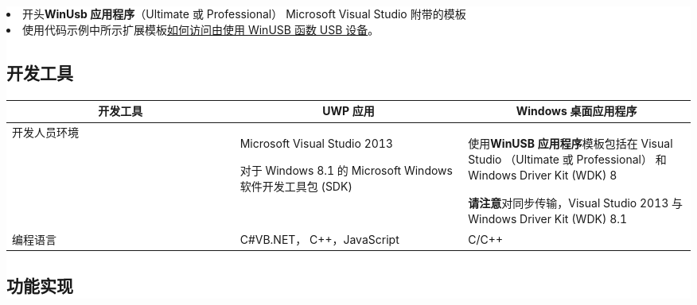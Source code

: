 <li>开头<strong>WinUsb 应用程序</strong>（Ultimate 或 Professional） Microsoft Visual Studio 附带的模板</li>
<li>使用代码示例中所示扩展模板<a href="using-winusb-api-to-communicate-with-a-usb-device.md" data-raw-source="[How to Access a USB Device by Using WinUSB Functions](using-winusb-api-to-communicate-with-a-usb-device.md)">如何访问由使用 WinUSB 函数 USB 设备</a>。</li>
</ul></td>
</tr>
</tbody>
</table>



## <a name="development-tools"></a>开发工具


<table>
<colgroup>
<col width="33%" />
<col width="33%" />
<col width="33%" />
</colgroup>
<thead>
<tr class="header">
<th>开发工具</th>
<th>UWP 应用</th>
<th>Windows 桌面应用程序</th>
</tr>
</thead>
<tbody>
<tr class="odd">
<td>开发人员环境</td>
<td><p>Microsoft Visual Studio 2013</p>
<p>对于 Windows 8.1 的 Microsoft Windows 软件开发工具包 (SDK)</p></td>
<td><p>使用<strong>WinUSB 应用程序</strong>模板包括在 Visual Studio （Ultimate 或 Professional） 和 Windows Driver Kit (WDK) 8</p>
<div class="alert">
<strong>请注意</strong>对同步传输，Visual Studio 2013 与 Windows Driver Kit (WDK) 8.1
</div>
<div>

</div></td>
</tr>
<tr class="even">
<td>编程语言</td>
<td>C#VB.NET， C++，JavaScript</td>
<td>C/C++</td>
</tr>
</tbody>
</table>



## <a name="feature-implementation"></a>功能实现
